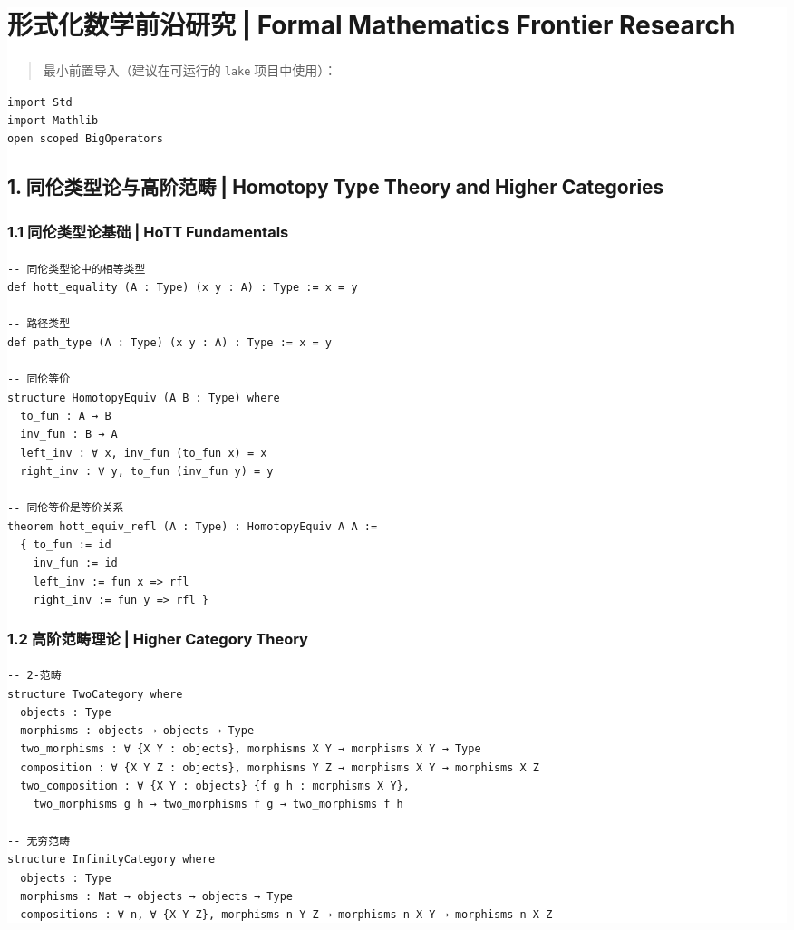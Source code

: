 # 形式化数学前沿研究 | Formal Mathematics Frontier Research

> 最小前置导入（建议在可运行的 `lake` 项目中使用）：

```lean
import Std
import Mathlib
open scoped BigOperators
```

## 1. 同伦类型论与高阶范畴 | Homotopy Type Theory and Higher Categories

### 1.1 同伦类型论基础 | HoTT Fundamentals

```lean
-- 同伦类型论中的相等类型
def hott_equality (A : Type) (x y : A) : Type := x = y

-- 路径类型
def path_type (A : Type) (x y : A) : Type := x = y

-- 同伦等价
structure HomotopyEquiv (A B : Type) where
  to_fun : A → B
  inv_fun : B → A
  left_inv : ∀ x, inv_fun (to_fun x) = x
  right_inv : ∀ y, to_fun (inv_fun y) = y

-- 同伦等价是等价关系
theorem hott_equiv_refl (A : Type) : HomotopyEquiv A A :=
  { to_fun := id
    inv_fun := id
    left_inv := fun x => rfl
    right_inv := fun y => rfl }
```

### 1.2 高阶范畴理论 | Higher Category Theory

```lean
-- 2-范畴
structure TwoCategory where
  objects : Type
  morphisms : objects → objects → Type
  two_morphisms : ∀ {X Y : objects}, morphisms X Y → morphisms X Y → Type
  composition : ∀ {X Y Z : objects}, morphisms Y Z → morphisms X Y → morphisms X Z
  two_composition : ∀ {X Y : objects} {f g h : morphisms X Y}, 
    two_morphisms g h → two_morphisms f g → two_morphisms f h

-- 无穷范畴
structure InfinityCategory where
  objects : Type
  morphisms : Nat → objects → objects → Type
  compositions : ∀ n, ∀ {X Y Z}, morphisms n Y Z → morphisms n X Y → morphisms n X Z
```
